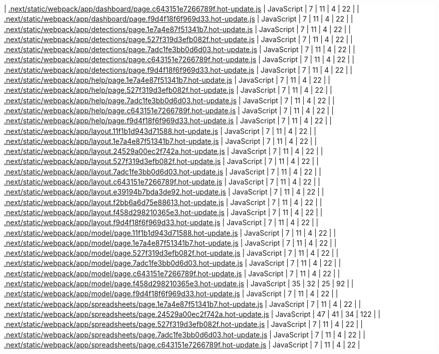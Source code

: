 | [.next/static/webpack/app/dashboard/page.c643151e7266789f.hot-update.js](/.next/static/webpack/app/dashboard/page.c643151e7266789f.hot-update.js) | JavaScript | 7 | 11 | 4 | 22 |
| [.next/static/webpack/app/dashboard/page.f9d4f18f6f969d33.hot-update.js](/.next/static/webpack/app/dashboard/page.f9d4f18f6f969d33.hot-update.js) | JavaScript | 7 | 11 | 4 | 22 |
| [.next/static/webpack/app/detections/page.1e7a4e87f51341b7.hot-update.js](/.next/static/webpack/app/detections/page.1e7a4e87f51341b7.hot-update.js) | JavaScript | 7 | 11 | 4 | 22 |
| [.next/static/webpack/app/detections/page.527f319d3efb082f.hot-update.js](/.next/static/webpack/app/detections/page.527f319d3efb082f.hot-update.js) | JavaScript | 7 | 11 | 4 | 22 |
| [.next/static/webpack/app/detections/page.7adc1fe3bb0d6d03.hot-update.js](/.next/static/webpack/app/detections/page.7adc1fe3bb0d6d03.hot-update.js) | JavaScript | 7 | 11 | 4 | 22 |
| [.next/static/webpack/app/detections/page.c643151e7266789f.hot-update.js](/.next/static/webpack/app/detections/page.c643151e7266789f.hot-update.js) | JavaScript | 7 | 11 | 4 | 22 |
| [.next/static/webpack/app/detections/page.f9d4f18f6f969d33.hot-update.js](/.next/static/webpack/app/detections/page.f9d4f18f6f969d33.hot-update.js) | JavaScript | 7 | 11 | 4 | 22 |
| [.next/static/webpack/app/help/page.1e7a4e87f51341b7.hot-update.js](/.next/static/webpack/app/help/page.1e7a4e87f51341b7.hot-update.js) | JavaScript | 7 | 11 | 4 | 22 |
| [.next/static/webpack/app/help/page.527f319d3efb082f.hot-update.js](/.next/static/webpack/app/help/page.527f319d3efb082f.hot-update.js) | JavaScript | 7 | 11 | 4 | 22 |
| [.next/static/webpack/app/help/page.7adc1fe3bb0d6d03.hot-update.js](/.next/static/webpack/app/help/page.7adc1fe3bb0d6d03.hot-update.js) | JavaScript | 7 | 11 | 4 | 22 |
| [.next/static/webpack/app/help/page.c643151e7266789f.hot-update.js](/.next/static/webpack/app/help/page.c643151e7266789f.hot-update.js) | JavaScript | 7 | 11 | 4 | 22 |
| [.next/static/webpack/app/help/page.f9d4f18f6f969d33.hot-update.js](/.next/static/webpack/app/help/page.f9d4f18f6f969d33.hot-update.js) | JavaScript | 7 | 11 | 4 | 22 |
| [.next/static/webpack/app/layout.11f1b1d943d71588.hot-update.js](/.next/static/webpack/app/layout.11f1b1d943d71588.hot-update.js) | JavaScript | 7 | 11 | 4 | 22 |
| [.next/static/webpack/app/layout.1e7a4e87f51341b7.hot-update.js](/.next/static/webpack/app/layout.1e7a4e87f51341b7.hot-update.js) | JavaScript | 7 | 11 | 4 | 22 |
| [.next/static/webpack/app/layout.24529a00ec2f742a.hot-update.js](/.next/static/webpack/app/layout.24529a00ec2f742a.hot-update.js) | JavaScript | 7 | 11 | 4 | 22 |
| [.next/static/webpack/app/layout.527f319d3efb082f.hot-update.js](/.next/static/webpack/app/layout.527f319d3efb082f.hot-update.js) | JavaScript | 7 | 11 | 4 | 22 |
| [.next/static/webpack/app/layout.7adc1fe3bb0d6d03.hot-update.js](/.next/static/webpack/app/layout.7adc1fe3bb0d6d03.hot-update.js) | JavaScript | 7 | 11 | 4 | 22 |
| [.next/static/webpack/app/layout.c643151e7266789f.hot-update.js](/.next/static/webpack/app/layout.c643151e7266789f.hot-update.js) | JavaScript | 7 | 11 | 4 | 22 |
| [.next/static/webpack/app/layout.e39194b7bda3de92.hot-update.js](/.next/static/webpack/app/layout.e39194b7bda3de92.hot-update.js) | JavaScript | 7 | 11 | 4 | 22 |
| [.next/static/webpack/app/layout.f2bb6a6d75e88613.hot-update.js](/.next/static/webpack/app/layout.f2bb6a6d75e88613.hot-update.js) | JavaScript | 7 | 11 | 4 | 22 |
| [.next/static/webpack/app/layout.f458d298210365e3.hot-update.js](/.next/static/webpack/app/layout.f458d298210365e3.hot-update.js) | JavaScript | 7 | 11 | 4 | 22 |
| [.next/static/webpack/app/layout.f9d4f18f6f969d33.hot-update.js](/.next/static/webpack/app/layout.f9d4f18f6f969d33.hot-update.js) | JavaScript | 7 | 11 | 4 | 22 |
| [.next/static/webpack/app/model/page.11f1b1d943d71588.hot-update.js](/.next/static/webpack/app/model/page.11f1b1d943d71588.hot-update.js) | JavaScript | 7 | 11 | 4 | 22 |
| [.next/static/webpack/app/model/page.1e7a4e87f51341b7.hot-update.js](/.next/static/webpack/app/model/page.1e7a4e87f51341b7.hot-update.js) | JavaScript | 7 | 11 | 4 | 22 |
| [.next/static/webpack/app/model/page.527f319d3efb082f.hot-update.js](/.next/static/webpack/app/model/page.527f319d3efb082f.hot-update.js) | JavaScript | 7 | 11 | 4 | 22 |
| [.next/static/webpack/app/model/page.7adc1fe3bb0d6d03.hot-update.js](/.next/static/webpack/app/model/page.7adc1fe3bb0d6d03.hot-update.js) | JavaScript | 7 | 11 | 4 | 22 |
| [.next/static/webpack/app/model/page.c643151e7266789f.hot-update.js](/.next/static/webpack/app/model/page.c643151e7266789f.hot-update.js) | JavaScript | 7 | 11 | 4 | 22 |
| [.next/static/webpack/app/model/page.f458d298210365e3.hot-update.js](/.next/static/webpack/app/model/page.f458d298210365e3.hot-update.js) | JavaScript | 35 | 32 | 25 | 92 |
| [.next/static/webpack/app/model/page.f9d4f18f6f969d33.hot-update.js](/.next/static/webpack/app/model/page.f9d4f18f6f969d33.hot-update.js) | JavaScript | 7 | 11 | 4 | 22 |
| [.next/static/webpack/app/spreadsheets/page.1e7a4e87f51341b7.hot-update.js](/.next/static/webpack/app/spreadsheets/page.1e7a4e87f51341b7.hot-update.js) | JavaScript | 7 | 11 | 4 | 22 |
| [.next/static/webpack/app/spreadsheets/page.24529a00ec2f742a.hot-update.js](/.next/static/webpack/app/spreadsheets/page.24529a00ec2f742a.hot-update.js) | JavaScript | 47 | 41 | 34 | 122 |
| [.next/static/webpack/app/spreadsheets/page.527f319d3efb082f.hot-update.js](/.next/static/webpack/app/spreadsheets/page.527f319d3efb082f.hot-update.js) | JavaScript | 7 | 11 | 4 | 22 |
| [.next/static/webpack/app/spreadsheets/page.7adc1fe3bb0d6d03.hot-update.js](/.next/static/webpack/app/spreadsheets/page.7adc1fe3bb0d6d03.hot-update.js) | JavaScript | 7 | 11 | 4 | 22 |
| [.next/static/webpack/app/spreadsheets/page.c643151e7266789f.hot-update.js](/.next/static/webpack/app/spreadsheets/page.c643151e7266789f.hot-update.js) | JavaScript | 7 | 11 | 4 | 22 |